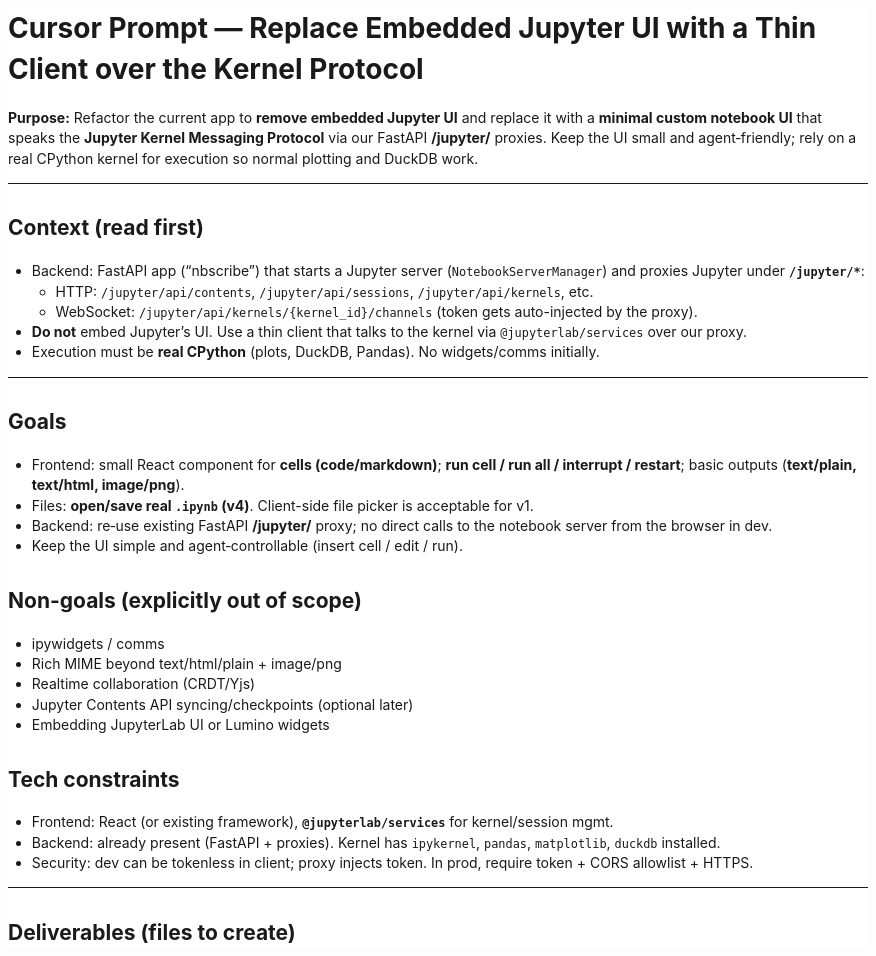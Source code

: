 # Cursor Prompt — Replace Embedded Jupyter UI with a Thin Client over the Kernel Protocol

**Purpose:** Refactor the current app to **remove embedded Jupyter UI** and replace it with a **minimal custom notebook UI** that speaks the **Jupyter Kernel Messaging Protocol** via our FastAPI **/jupyter/** proxies. Keep the UI small and agent‑friendly; rely on a real CPython kernel for execution so normal plotting and DuckDB work.

---

## Context (read first)

- Backend: FastAPI app (“nbscribe”) that starts a Jupyter server (`NotebookServerManager`) and proxies Jupyter under **`/jupyter/*`**:
  - HTTP: `/jupyter/api/contents`, `/jupyter/api/sessions`, `/jupyter/api/kernels`, etc.
  - WebSocket: `/jupyter/api/kernels/{kernel_id}/channels` (token gets auto-injected by the proxy).
- **Do not** embed Jupyter’s UI. Use a thin client that talks to the kernel via `@jupyterlab/services` over our proxy.
- Execution must be **real CPython** (plots, DuckDB, Pandas). No widgets/comms initially.

---

## Goals

- Frontend: small React component for **cells (code/markdown)**; **run cell / run all / interrupt / restart**; basic outputs (**text/plain, text/html, image/png**).
- Files: **open/save real `.ipynb` (v4)**. Client-side file picker is acceptable for v1.
- Backend: re‑use existing FastAPI **/jupyter/** proxy; no direct calls to the notebook server from the browser in dev.
- Keep the UI simple and agent‑controllable (insert cell / edit / run).

## Non-goals (explicitly out of scope)

- ipywidgets / comms
- Rich MIME beyond text/html/plain + image/png
- Realtime collaboration (CRDT/Yjs)
- Jupyter Contents API syncing/checkpoints (optional later)
- Embedding JupyterLab UI or Lumino widgets

## Tech constraints

- Frontend: React (or existing framework), **`@jupyterlab/services`** for kernel/session mgmt.
- Backend: already present (FastAPI + proxies). Kernel has `ipykernel`, `pandas`, `matplotlib`, `duckdb` installed.
- Security: dev can be tokenless in client; proxy injects token. In prod, require token + CORS allowlist + HTTPS.

---

## Deliverables (files to create)
